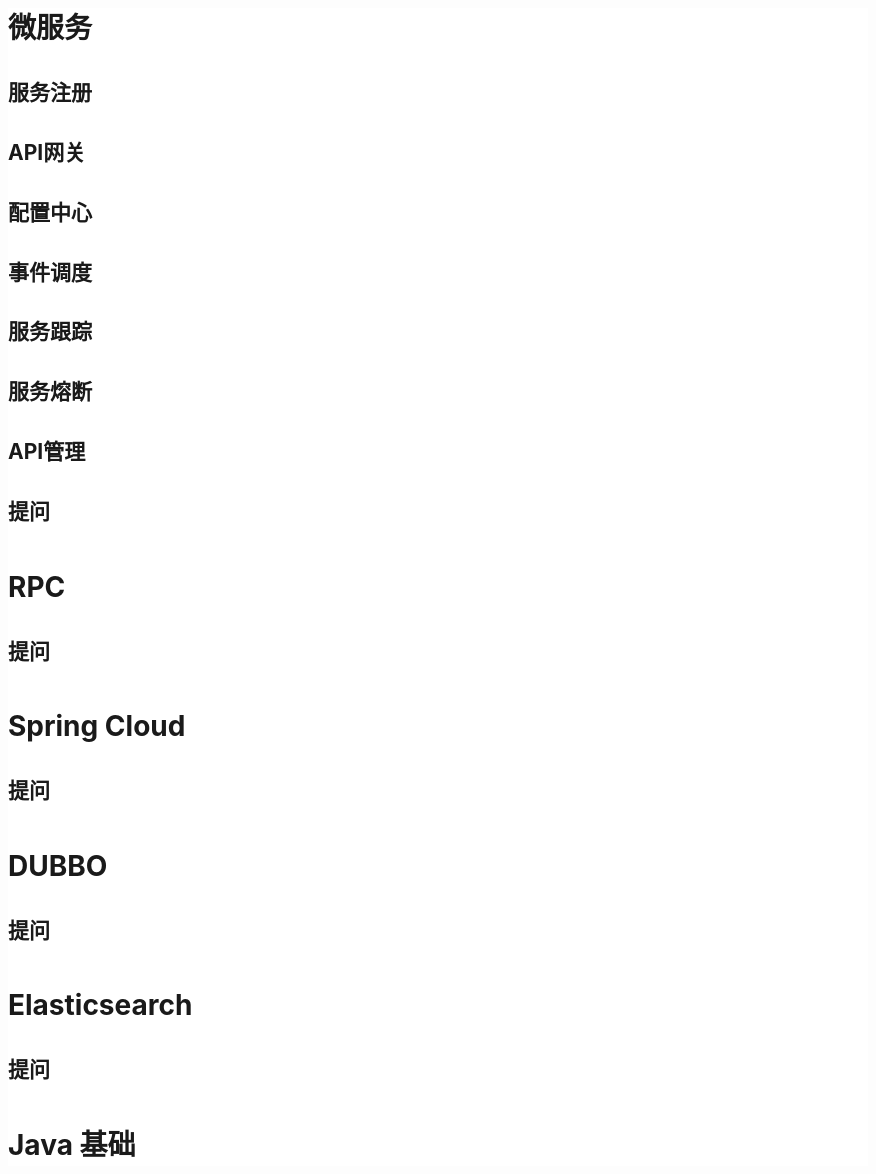 

# 微服务

## 服务注册

## API网关

## 配置中心

## 事件调度

## 服务跟踪

## 服务熔断

## API管理

## 提问

# RPC

## 提问

# Spring Cloud

## 提问

# DUBBO

## 提问

# Elasticsearch

## 提问



# Java 基础
